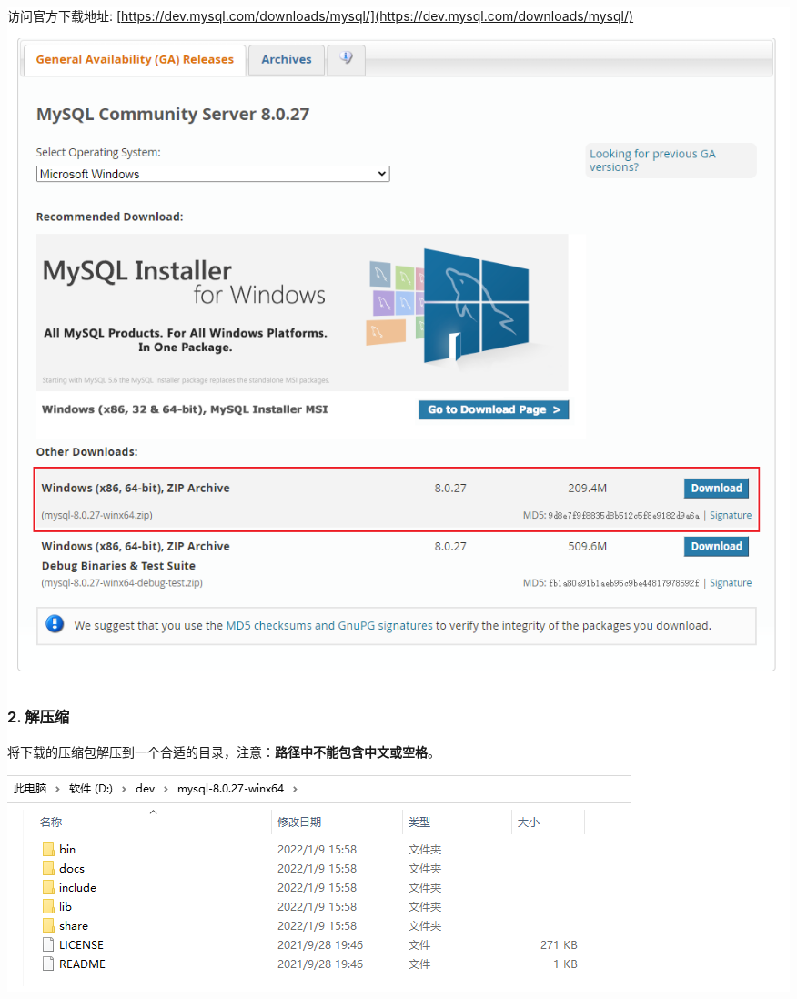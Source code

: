 访问官方下载地址: [https://dev.mysql.com/downloads/mysql/](https://dev.mysql.com/downloads/mysql/)

![image-20220109155744123](MySql.assets/image-20220109155744123.png)

### 2. 解压缩

将下载的压缩包解压到一个合适的目录，注意：**路径中不能包含中文或空格**。

![image-20220109155914692](MySql.assets/image-20220109155914692.png)
